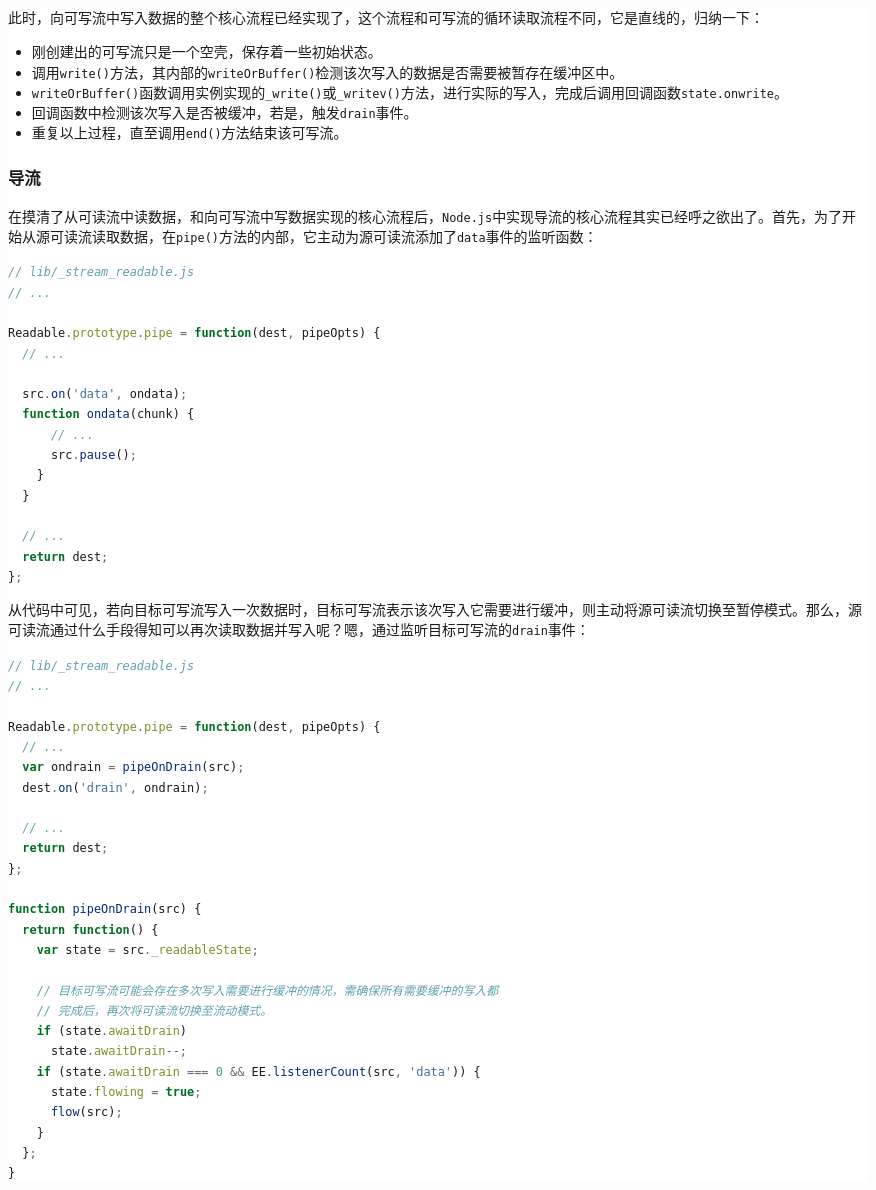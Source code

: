 此时，向可写流中写入数据的整个核心流程已经实现了，这个流程和可写流的循环读取流程不同，它是直线的，归纳一下：

- 刚创建出的可写流只是一个空壳，保存着一些初始状态。
- 调用`write()`方法，其内部的`writeOrBuffer()`检测该次写入的数据是否需要被暂存在缓冲区中。
- `writeOrBuffer()`函数调用实例实现的`_write()`或`_writev()`方法，进行实际的写入，完成后调用回调函数`state.onwrite`。
- 回调函数中检测该次写入是否被缓冲，若是，触发`drain`事件。
- 重复以上过程，直至调用`end()`方法结束该可写流。

### 导流

在摸清了从可读流中读数据，和向可写流中写数据实现的核心流程后，`Node.js`中实现导流的核心流程其实已经呼之欲出了。首先，为了开始从源可读流读取数据，在`pipe()`方法的内部，它主动为源可读流添加了`data`事件的监听函数：

```js
// lib/_stream_readable.js
// ...

Readable.prototype.pipe = function(dest, pipeOpts) {
  // ...

  src.on('data', ondata);
  function ondata(chunk) {
      // ...
      src.pause();
    }
  }

  // ...
  return dest;
};
```

从代码中可见，若向目标可写流写入一次数据时，目标可写流表示该次写入它需要进行缓冲，则主动将源可读流切换至暂停模式。那么，源可读流通过什么手段得知可以再次读取数据并写入呢？嗯，通过监听目标可写流的`drain`事件：

```js
// lib/_stream_readable.js
// ...

Readable.prototype.pipe = function(dest, pipeOpts) {
  // ...
  var ondrain = pipeOnDrain(src);
  dest.on('drain', ondrain);

  // ...
  return dest;
};

function pipeOnDrain(src) {
  return function() {
    var state = src._readableState;

    // 目标可写流可能会存在多次写入需要进行缓冲的情况，需确保所有需要缓冲的写入都
    // 完成后，再次将可读流切换至流动模式。
    if (state.awaitDrain)
      state.awaitDrain--;
    if (state.awaitDrain === 0 && EE.listenerCount(src, 'data')) {
      state.flowing = true;
      flow(src);
    }
  };
}
```
